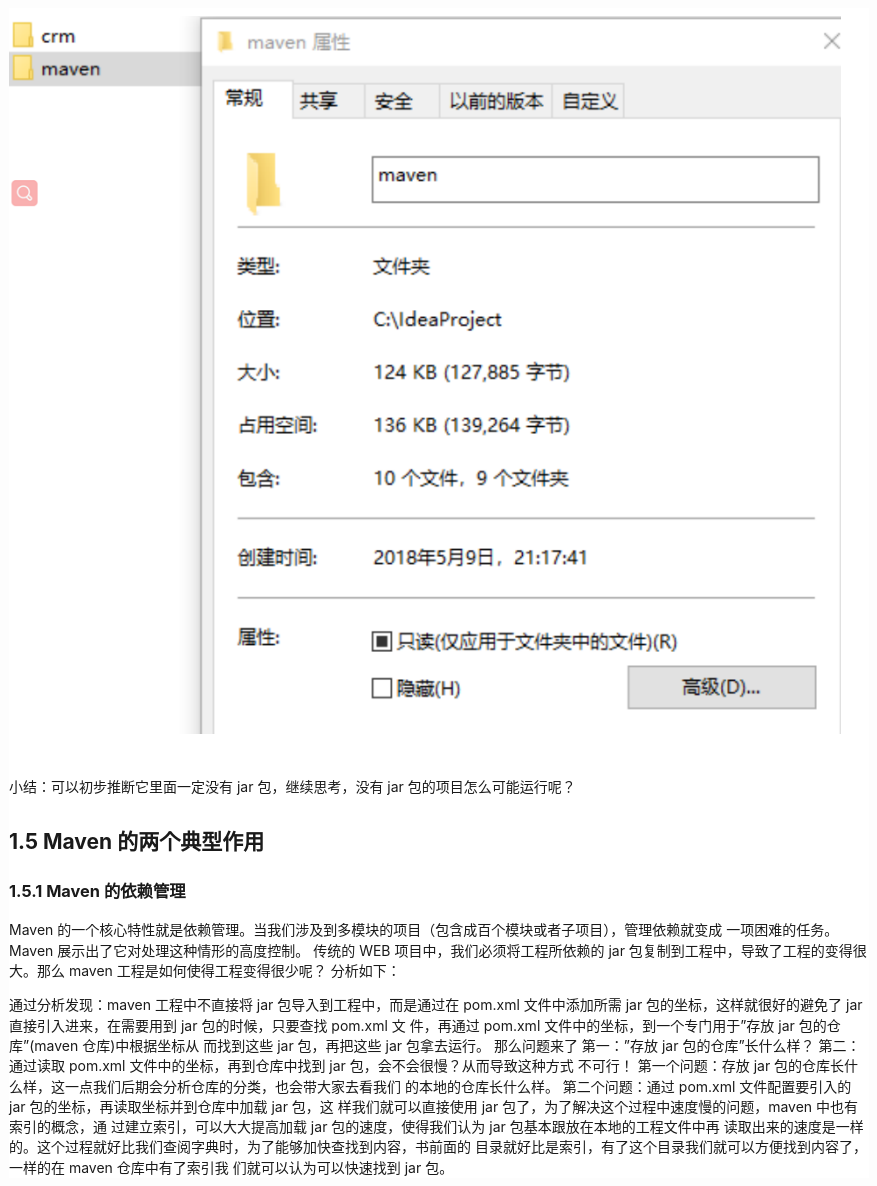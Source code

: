 ![1649237915137](asset/image/使用Maven后.png)

小结：可以初步推断它里面一定没有 jar 包，继续思考，没有 jar 包的项目怎么可能运行呢？

## 1.5 Maven 的两个典型作用

### 1.5.1  Maven 的依赖管理

Maven 的一个核心特性就是依赖管理。当我们涉及到多模块的项目（包含成百个模块或者子项目），管理依赖就变成 一项困难的任务。Maven 展示出了它对处理这种情形的高度控制。 传统的 WEB 项目中，我们必须将工程所依赖的 jar 包复制到工程中，导致了工程的变得很大。那么 maven 工程是如何使得工程变得很少呢？ 分析如下：

通过分析发现：maven 工程中不直接将 jar 包导入到工程中，而是通过在 pom.xml 文件中添加所需 jar 包的坐标，这样就很好的避免了 jar 直接引入进来，在需要用到 jar 包的时候，只要查找 pom.xml 文 件，再通过 pom.xml 文件中的坐标，到一个专门用于”存放 jar 包的仓库”(maven 仓库)中根据坐标从 而找到这些 jar 包，再把这些 jar 包拿去运行。 那么问题来了 第一：”存放 jar 包的仓库”长什么样？ 第二：通过读取 pom.xml 文件中的坐标，再到仓库中找到 jar 包，会不会很慢？从而导致这种方式 不可行！ 第一个问题：存放 jar 包的仓库长什么样，这一点我们后期会分析仓库的分类，也会带大家去看我们 的本地的仓库长什么样。 第二个问题：通过 pom.xml 文件配置要引入的 jar 包的坐标，再读取坐标并到仓库中加载 jar 包，这 样我们就可以直接使用 jar 包了，为了解决这个过程中速度慢的问题，maven 中也有索引的概念，通 过建立索引，可以大大提高加载 jar 包的速度，使得我们认为 jar 包基本跟放在本地的工程文件中再 读取出来的速度是一样的。这个过程就好比我们查阅字典时，为了能够加快查找到内容，书前面的 目录就好比是索引，有了这个目录我们就可以方便找到内容了，一样的在 maven 仓库中有了索引我 们就可以认为可以快速找到 jar 包。
